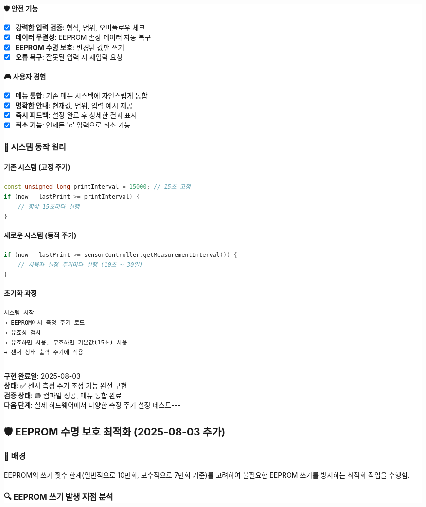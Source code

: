 #### 🛡️ 안전 기능
- [x] **강력한 입력 검증**: 형식, 범위, 오버플로우 체크
- [x] **데이터 무결성**: EEPROM 손상 데이터 자동 복구
- [x] **EEPROM 수명 보호**: 변경된 값만 쓰기
- [x] **오류 복구**: 잘못된 입력 시 재입력 요청

#### 🎮 사용자 경험
- [x] **메뉴 통합**: 기존 메뉴 시스템에 자연스럽게 통합
- [x] **명확한 안내**: 현재값, 범위, 입력 예시 제공
- [x] **즉시 피드백**: 설정 완료 후 상세한 결과 표시
- [x] **취소 기능**: 언제든 'c' 입력으로 취소 가능

### 🔄 시스템 동작 원리

#### 기존 시스템 (고정 주기)
```cpp
const unsigned long printInterval = 15000; // 15초 고정
if (now - lastPrint >= printInterval) {
    // 항상 15초마다 실행
}
```

#### 새로운 시스템 (동적 주기)
```cpp
if (now - lastPrint >= sensorController.getMeasurementInterval()) {
    // 사용자 설정 주기마다 실행 (10초 ~ 30일)
}
```

#### 초기화 과정
```
시스템 시작 
→ EEPROM에서 측정 주기 로드 
→ 유효성 검사 
→ 유효하면 사용, 무효하면 기본값(15초) 사용 
→ 센서 상태 출력 주기에 적용
```

---

**구현 완료일**: 2025-08-03  
**상태**: ✅ 센서 측정 주기 조정 기능 완전 구현  
**검증 상태**: 🟢 컴파일 성공, 메뉴 통합 완료  
**다음 단계**: 실제 하드웨어에서 다양한 측정 주기 설정 테스트---


## 🛡️ EEPROM 수명 보호 최적화 (2025-08-03 추가)

### 🎯 배경
EEPROM의 쓰기 횟수 한계(일반적으로 10만회, 보수적으로 7만회 기준)를 고려하여 불필요한 EEPROM 쓰기를 방지하는 최적화 작업을 수행함.

### 🔍 EEPROM 쓰기 발생 지점 분석
